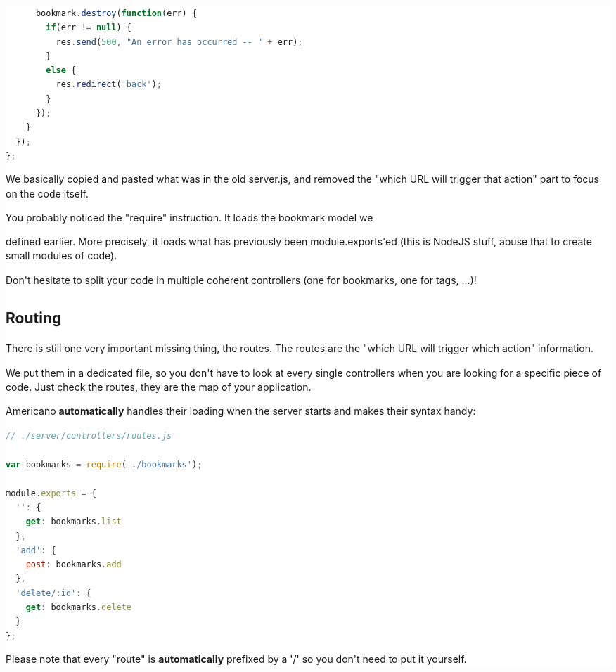 ```javascript
      bookmark.destroy(function(err) {
        if(err != null) {
          res.send(500, "An error has occurred -- " + err);
        }
        else {
          res.redirect('back');
        }
      });
    }
  });
};
```

We basically copied and pasted what was in the old server.js, and removed the
"which URL will trigger that action" part to focus on the code itself.

You probably noticed the "require" instruction. It loads the bookmark model we

defined earlier. More precisely, it loads what has previously been module.exports'ed (this
is NodeJS stuff, abuse that to create small modules of code).

Don't hesitate to split your code in multiple coherent controllers (one for
bookmarks, one for tags, ...)!

## Routing

There is still one very important missing thing, the routes. The routes are the
"which URL will trigger which action" information.

We put them in a dedicated file, so you don't have to look at every single
controllers when you are looking for a specific piece of code. Just check the
routes, they are the map of your application.

Americano **automatically** handles their loading when the server starts and
makes their syntax handy:

```javascript
// ./server/controllers/routes.js

var bookmarks = require('./bookmarks');

module.exports = {
  '': {
    get: bookmarks.list
  },
  'add': {
    post: bookmarks.add
  },
  'delete/:id': {
    get: bookmarks.delete
  }
};
```
Please note that every "route" is **automatically** prefixed by a '/' so you don't need to put it yourself.

